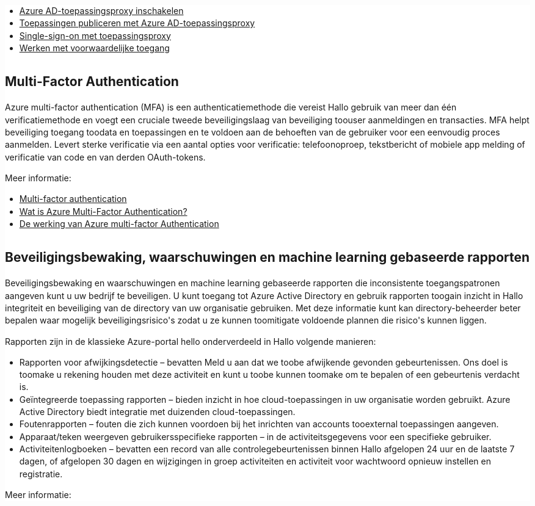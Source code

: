 * [Azure AD-toepassingsproxy inschakelen](../active-directory/active-directory-application-proxy-enable.md)
* [Toepassingen publiceren met Azure AD-toepassingsproxy](../active-directory/active-directory-application-proxy-publish.md)
* [Single-sign-on met toepassingsproxy](../active-directory/active-directory-application-proxy-sso-using-kcd.md)
* [Werken met voorwaardelijke toegang](../active-directory/active-directory-application-proxy-conditional-access.md)

## <a name="multi-factor-authentication"></a>Multi-Factor Authentication
Azure multi-factor authentication (MFA) is een authenticatiemethode die vereist Hallo gebruik van meer dan één verificatiemethode en voegt een cruciale tweede beveiligingslaag van beveiliging toouser aanmeldingen en transacties. MFA helpt beveiliging toegang toodata en toepassingen en te voldoen aan de behoeften van de gebruiker voor een eenvoudig proces aanmelden. Levert sterke verificatie via een aantal opties voor verificatie: telefoonoproep, tekstbericht of mobiele app melding of verificatie van code en van derden OAuth-tokens.

Meer informatie:

* [Multi-factor authentication](https://azure.microsoft.com/documentation/services/multi-factor-authentication/)
* [Wat is Azure Multi-Factor Authentication?](../multi-factor-authentication/multi-factor-authentication.md)
* [De werking van Azure multi-factor Authentication](../multi-factor-authentication/multi-factor-authentication-how-it-works.md)

## <a name="security-monitoring-alerts-and-machine-learning-based-reports"></a>Beveiligingsbewaking, waarschuwingen en machine learning gebaseerde rapporten
Beveiligingsbewaking en waarschuwingen en machine learning gebaseerde rapporten die inconsistente toegangspatronen aangeven kunt u uw bedrijf te beveiligen. U kunt toegang tot Azure Active Directory en gebruik rapporten toogain inzicht in Hallo integriteit en beveiliging van de directory van uw organisatie gebruiken. Met deze informatie kunt kan directory-beheerder beter bepalen waar mogelijk beveiligingsrisico's zodat u ze kunnen toomitigate voldoende plannen die risico's kunnen liggen.

Rapporten zijn in de klassieke Azure-portal hello onderverdeeld in Hallo volgende manieren:

* Rapporten voor afwijkingsdetectie – bevatten Meld u aan dat we toobe afwijkende gevonden gebeurtenissen. Ons doel is toomake u rekening houden met deze activiteit en kunt u toobe kunnen toomake om te bepalen of een gebeurtenis verdacht is.
* Geïntegreerde toepassing rapporten – bieden inzicht in hoe cloud-toepassingen in uw organisatie worden gebruikt. Azure Active Directory biedt integratie met duizenden cloud-toepassingen.
* Foutenrapporten – fouten die zich kunnen voordoen bij het inrichten van accounts tooexternal toepassingen aangeven.
* Apparaat/teken weergeven gebruikersspecifieke rapporten – in de activiteitsgegevens voor een specifieke gebruiker.
* Activiteitenlogboeken – bevatten een record van alle controlegebeurtenissen binnen Hallo afgelopen 24 uur en de laatste 7 dagen, of afgelopen 30 dagen en wijzigingen in groep activiteiten en activiteit voor wachtwoord opnieuw instellen en registratie.

Meer informatie:
